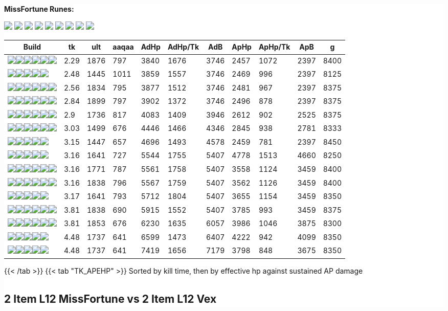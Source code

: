 

**MissFortune Runes:**


![](/Styles/Precision/Conqueror/Conqueror.png)
![](/Styles/Precision/Overheal.png)
![](/Styles/Precision/LegendAlacrity/LegendAlacrity.png)
![](/Styles/Precision/CutDown/CutDown.png)
![](/Styles/Sorcery/AbsoluteFocus/AbsoluteFocus.png)
![](/Styles/Sorcery/GatheringStorm/GatheringStorm.png)
![](/StatMods/StatModsAttackSpeedIcon.png)
![](/StatMods/StatModsAdaptiveForceIcon.png)
![](/StatMods/StatModsArmorIcon.png)





 Build |tk|ult|aaqaa|AdHp|AdHp/Tk|AdB|ApHp|ApHp/Tk|ApB|g
-|-|-|-|-|-|-|-|-|-|-
![](/item/6672.png)![](/item/6675.png)![](/item/1001.png)![](/item/1053.png)![](/item/1055.png)![](/item/1036.png)|2.29|1876|797|3840|1676|3746|2457|1072|2397|8400
![](/item/3153.png)![](/item/3124.png)![](/item/1001.png)![](/item/1055.png)![](/item/1037.png)|2.48|1445|1011|3859|1557|3746|2469|996|2397|8125
![](/item/6672.png)![](/item/3074.png)![](/item/1001.png)![](/item/1055.png)![](/item/1037.png)![](/item/1036.png)|2.56|1834|795|3877|1512|3746|2481|967|2397|8375
![](/item/3074.png)![](/item/3087.png)![](/item/1001.png)![](/item/1055.png)![](/item/1037.png)![](/item/1036.png)|2.84|1899|797|3902|1372|3746|2496|878|2397|8375
![](/item/3153.png)![](/item/6692.png)![](/item/1001.png)![](/item/1055.png)![](/item/1037.png)![](/item/1036.png)|2.9|1736|817|4083|1409|3946|2612|902|2525|8375
![](/item/6672.png)![](/item/3078.png)![](/item/1001.png)![](/item/1053.png)![](/item/1055.png)![](/item/1036.png)|3.03|1499|676|4446|1466|4346|2845|938|2781|8333
![](/item/6672.png)![](/item/3026.png)![](/item/1053.png)![](/item/1055.png)![](/item/3006.png)|3.15|1447|657|4696|1493|4578|2459|781|2397|8450
![](/item/6673.png)![](/item/3091.png)![](/item/1001.png)![](/item/1055.png)![](/item/1038.png)|3.16|1641|727|5544|1755|5407|4778|1513|4660|8250
![](/item/6672.png)![](/item/6673.png)![](/item/1001.png)![](/item/1055.png)![](/item/1038.png)![](/item/1036.png)|3.16|1771|787|5561|1758|5407|3558|1124|3459|8400
![](/item/6673.png)![](/item/3087.png)![](/item/1001.png)![](/item/1055.png)![](/item/1038.png)![](/item/1036.png)|3.16|1838|796|5567|1759|5407|3562|1126|3459|8400
![](/item/6673.png)![](/item/3153.png)![](/item/1001.png)![](/item/1055.png)![](/item/1038.png)|3.17|1641|793|5712|1804|5407|3655|1154|3459|8350
![](/item/3072.png)![](/item/6673.png)![](/item/1001.png)![](/item/1055.png)![](/item/1037.png)![](/item/1036.png)|3.81|1838|690|5915|1552|5407|3785|993|3459|8375
![](/item/6673.png)![](/item/3814.png)![](/item/1001.png)![](/item/1055.png)![](/item/1038.png)![](/item/1036.png)|3.81|1853|676|6230|1635|6057|3986|1046|3875|8300
![](/item/6673.png)![](/item/3161.png)![](/item/1001.png)![](/item/1055.png)![](/item/1038.png)|4.48|1737|641|6599|1473|6407|4222|942|4099|8350
![](/item/6673.png)![](/item/6333.png)![](/item/1001.png)![](/item/1055.png)![](/item/1038.png)|4.48|1737|641|7419|1656|7179|3798|848|3675|8350
{{< /tab >}}
{{< tab "TK_APEHP" >}}
Sorted by kill time, then by effective hp against sustained AP damage
## 2 Item L12 MissFortune vs 2 Item L12 Vex
